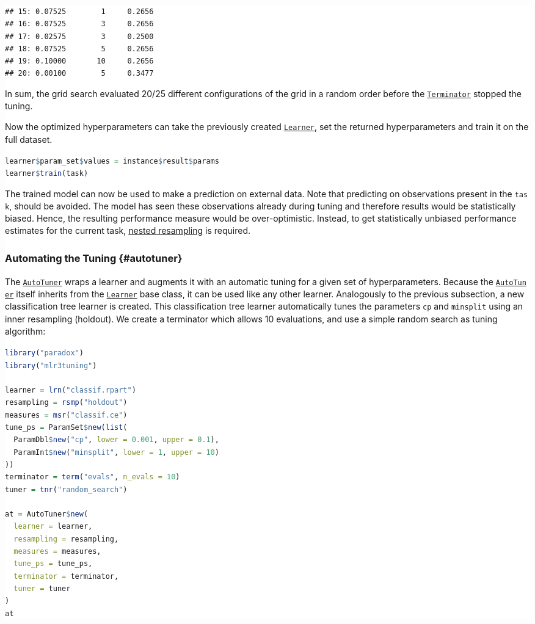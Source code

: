 ```
## 15: 0.07525        1     0.2656
## 16: 0.07525        3     0.2656
## 17: 0.02575        3     0.2500
## 18: 0.07525        5     0.2656
## 19: 0.10000       10     0.2656
## 20: 0.00100        5     0.3477
```

In sum, the grid search evaluated 20/25 different configurations of the grid in a random order before the [`Terminator`](https://mlr3tuning.mlr-org.com/reference/Terminator.html) stopped the tuning.

Now the optimized hyperparameters can take the previously created [`Learner`](https://mlr3.mlr-org.com/reference/Learner.html), set the returned hyperparameters and train it on the full dataset.


```r
learner$param_set$values = instance$result$params
learner$train(task)
```

The trained model can now be used to make a prediction on external data.
Note that predicting on observations present in the `task`,  should be avoided.
The model has seen these observations already during tuning and therefore results would be statistically biased.
Hence, the resulting performance measure would be over-optimistic.
Instead, to get statistically unbiased performance estimates for the current task, [nested resampling](#nested-resamling) is required.

### Automating the Tuning {#autotuner}

The [`AutoTuner`](https://mlr3tuning.mlr-org.com/reference/AutoTuner.html) wraps a learner and augments it with an automatic tuning for a given set of hyperparameters.
Because the [`AutoTuner`](https://mlr3tuning.mlr-org.com/reference/AutoTuner.html) itself inherits from the [`Learner`](https://mlr3.mlr-org.com/reference/Learner.html) base class, it can be used like any other learner.
Analogously to the previous subsection, a new classification tree learner is created.
This classification tree learner automatically tunes the parameters `cp` and `minsplit` using an inner resampling (holdout).
We create a terminator which allows 10 evaluations, and use a simple random search as tuning algorithm:


```r
library("paradox")
library("mlr3tuning")

learner = lrn("classif.rpart")
resampling = rsmp("holdout")
measures = msr("classif.ce")
tune_ps = ParamSet$new(list(
  ParamDbl$new("cp", lower = 0.001, upper = 0.1),
  ParamInt$new("minsplit", lower = 1, upper = 10)
))
terminator = term("evals", n_evals = 10)
tuner = tnr("random_search")

at = AutoTuner$new(
  learner = learner,
  resampling = resampling,
  measures = measures,
  tune_ps = tune_ps,
  terminator = terminator,
  tuner = tuner
)
at
```
